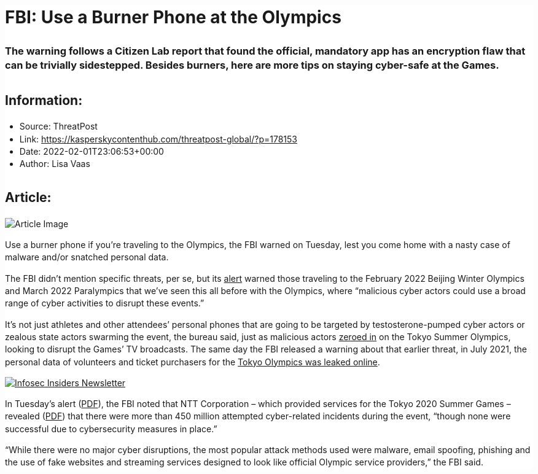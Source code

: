 # FBI: Use a Burner Phone at the Olympics
### The warning follows a Citizen Lab report that found the official, mandatory app has an encryption flaw that can be trivially sidestepped. Besides burners, here are more tips on staying cyber-safe at the Games.

## Information:
+ Source: ThreatPost
+ Link: https://kasperskycontenthub.com/threatpost-global/?p=178153
+ Date: 2022-02-01T23:06:53+00:00
+ Author: Lisa Vaas


## Article:
![Article Image](https://media.threatpost.com/wp-content/uploads/sites/103/2022/02/01174755/Beijing-Olympics-scaled-e1643755692103.jpg)

Use a burner phone if you’re traveling to the Olympics, the FBI warned on Tuesday, lest you come home with a nasty case of malware and/or snatched personal data.


The FBI didn’t mention specific threats, per se, but its [alert](https://www.cisa.gov/uscert/ncas/current-activity/2022/02/01/fbi-releases-pin-potential-cyber-activities-during-2022-beijing) warned those traveling to the February 2022 Beijing Winter Olympics and March 2022 Paralympics that we’ve seen this all before with the Olympics, where “malicious cyber actors could use a broad range of cyber activities to disrupt these events.”


It’s not just athletes and other attendees’ personal phones that are going to be targeted by testosterone-pumped cyber actors or zealous state actors swarming the event, the bureau said, just as malicious actors [zeroed in](https://threatpost.com/fbi-cybercriminals-broadcast-disruption-tokyo-olympics/168063/) on the Tokyo Summer Olympics, looking to disrupt the Games’ TV broadcasts. The same day the FBI released a warning about that earlier threat, in July 2021, the personal data of volunteers and ticket purchasers for the [Tokyo Olympics was leaked online](https://english.kyodonews.net/news/2021/07/2ee279d7df2b-urgent-tokyo-olympic-ticket-purchaser-information-leaked-online.html).


[![Infosec Insiders Newsletter](https://media.threatpost.com/wp-content/uploads/sites/103/2021/07/10165815/infosec_insiders_in_article_promo.png)](https://threatpost.com/infosec-insider-subscription-page/?utm_source=ART&utm_medium=ART&utm_campaign=InfosecInsiders_Newsletter_Promo/)


In Tuesday’s alert ([PDF](https://www.ic3.gov/Media/News/2022/220131.pdf)), the FBI noted that NTT Corporation – which provided services for the Tokyo 2020 Summer Games – revealed ([PDF](https://group.ntt/en/newsrelease/2021/10/21/pdf/211021aa.pdf)) that there were more than 450 million attempted cyber-related incidents during the event, “though none were successful due to cybersecurity measures in place.”


“While there were no major cyber disruptions, the most popular attack methods used were malware, email spoofing, phishing and the use of fake websites and streaming services designed to look like official Olympic service providers,” the FBI said.

